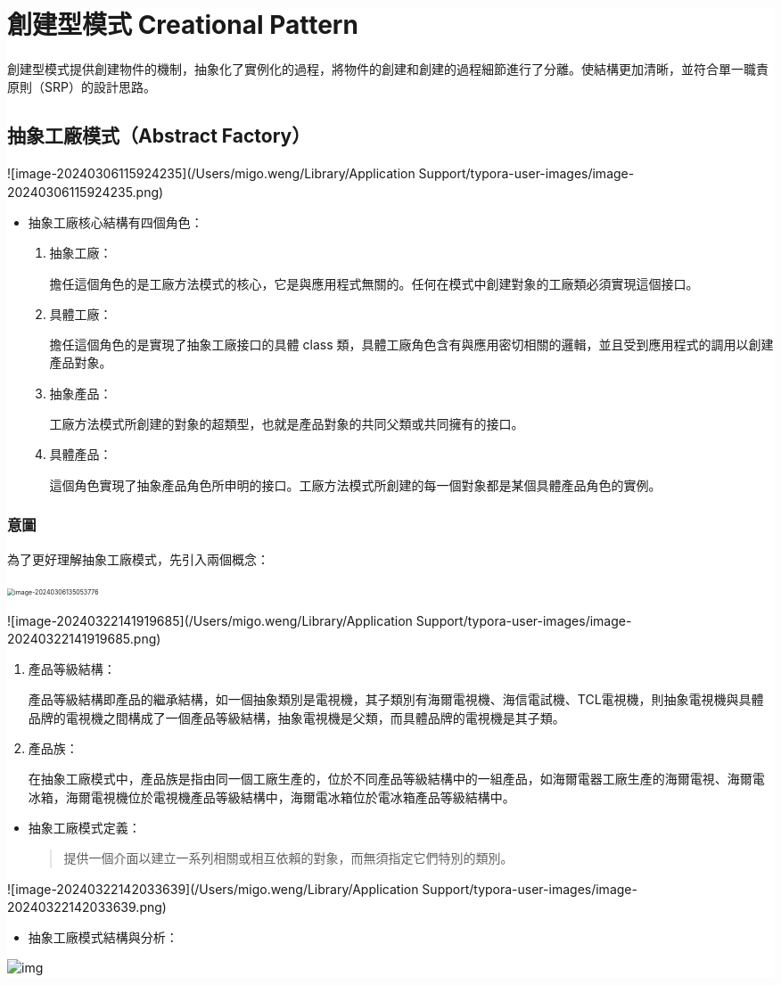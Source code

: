 # 創建型模式 Creational Pattern

創建型模式提供創建物件的機制，抽象化了實例化的過程，將物件的創建和創建的過程細節進行了分離。使結構更加清晰，並符合單一職責原則（SRP）的設計思路。



## 抽象工廠模式（Abstract Factory）

![image-20240306115924235](/Users/migo.weng/Library/Application Support/typora-user-images/image-20240306115924235.png)

- 抽象工廠核心結構有四個角色：

  1. 抽象工廠：

     擔任這個角色的是工廠方法模式的核心，它是與應用程式無關的。任何在模式中創建對象的工廠類必須實現這個接口。

  2. 具體工廠：

     擔任這個角色的是實現了抽象工廠接口的具體 class 類，具體工廠角色含有與應用密切相關的邏輯，並且受到應用程式的調用以創建產品對象。

  3. 抽象產品：

     工廠方法模式所創建的對象的超類型，也就是產品對象的共同父類或共同擁有的接口。

  4. 具體產品：

     這個角色實現了抽象產品角色所申明的接口。工廠方法模式所創建的每一個對象都是某個具體產品角色的實例。

     

### 意圖

為了更好理解抽象工廠模式，先引入兩個概念：

<img src="/Users/migo.weng/Library/Application Support/typora-user-images/image-20240306135053776.png" alt="image-20240306135053776" style="zoom:50%;" />

![image-20240322141919685](/Users/migo.weng/Library/Application Support/typora-user-images/image-20240322141919685.png)

1. 產品等級結構：

   產品等級結構即產品的繼承結構，如一個抽象類別是電視機，其子類別有海爾電視機、海信電試機、TCL電視機，則抽象電視機與具體品牌的電視機之間構成了一個產品等級結構，抽象電視機是父類，而具體品牌的電視機是其子類。

2. 產品族：

   在抽象工廠模式中，產品族是指由同一個工廠生產的，位於不同產品等級結構中的一組產品，如海爾電器工廠生產的海爾電視、海爾電冰箱，海爾電視機位於電視機產品等級結構中，海爾電冰箱位於電冰箱產品等級結構中。
   
   

- 抽象工廠模式定義：

  > 提供一個介面以建立一系列相關或相互依賴的對象，而無須指定它們特別的類別。

![image-20240322142033639](/Users/migo.weng/Library/Application Support/typora-user-images/image-20240322142033639.png)

- 抽象工廠模式結構與分析：

![img](https://p1-jj.byteimg.com/tos-cn-i-t2oaga2asx/gold-user-assets/2020/4/13/17170ec2577083b3~tplv-t2oaga2asx-jj-mark:3024:0:0:0:q75.png)
